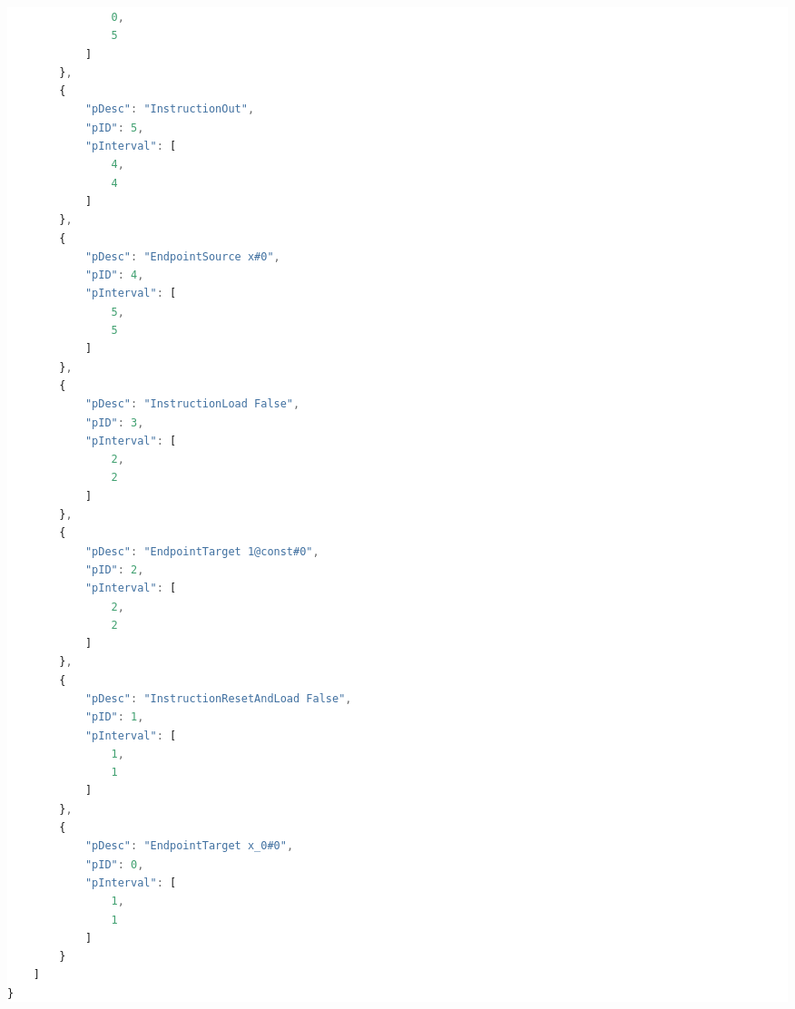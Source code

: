 ```javascript
                0,
                5
            ]
        },
        {
            "pDesc": "InstructionOut",
            "pID": 5,
            "pInterval": [
                4,
                4
            ]
        },
        {
            "pDesc": "EndpointSource x#0",
            "pID": 4,
            "pInterval": [
                5,
                5
            ]
        },
        {
            "pDesc": "InstructionLoad False",
            "pID": 3,
            "pInterval": [
                2,
                2
            ]
        },
        {
            "pDesc": "EndpointTarget 1@const#0",
            "pID": 2,
            "pInterval": [
                2,
                2
            ]
        },
        {
            "pDesc": "InstructionResetAndLoad False",
            "pID": 1,
            "pInterval": [
                1,
                1
            ]
        },
        {
            "pDesc": "EndpointTarget x_0#0",
            "pID": 0,
            "pInterval": [
                1,
                1
            ]
        }
    ]
}
```
